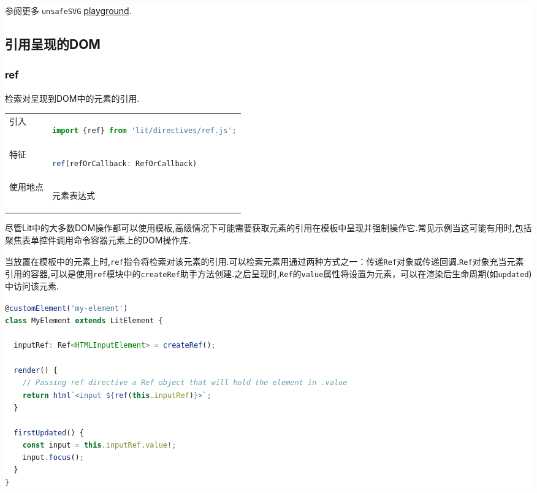 参阅更多 `unsafeSVG` [playground](https://lit.dev/playground/#sample=examples/directive-unsafe-svg).

## 引用呈现的DOM

### ref

检索对呈现到DOM中的元素的引用.

<table>

<tbody>
<tr>
<td>引入</td>
<td>

```js
import {ref} from 'lit/directives/ref.js';
```

</td>
</tr>
<tr>
<td>特征</td>
<td>

```ts
ref(refOrCallback: RefOrCallback)
```

</td>
</tr>
<tr>
<td>使用地点</td>
<td>

元素表达式

</td>
</tr>
</tbody>
</table>

尽管Lit中的大多数DOM操作都可以使用模板,高级情况下可能需要获取元素的引用在模板中呈现并强制操作它.常见示例当这可能有用时,包括聚焦表单控件调用命令容器元素上的DOM操作库.

当放置在模板中的元素上时,`ref`指令将检索对该元素的引用.可以检索元素用通过两种方式之一：传递`Ref`对象或传递回调.`Ref`对象充当元素引用的容器,可以是使用`ref`模块中的`createRef`助手方法创建.之后呈现时,`Ref`的`value`属性将设置为元素，可以在渲染后生命周期(如`updated`)中访问该元素.

```ts
@customElement('my-element')
class MyElement extends LitElement {

  inputRef: Ref<HTMLInputElement> = createRef();

  render() {
    // Passing ref directive a Ref object that will hold the element in .value
    return html`<input ${ref(this.inputRef)}>`;
  }

  firstUpdated() {
    const input = this.inputRef.value!;
    input.focus();
  }
}
```
